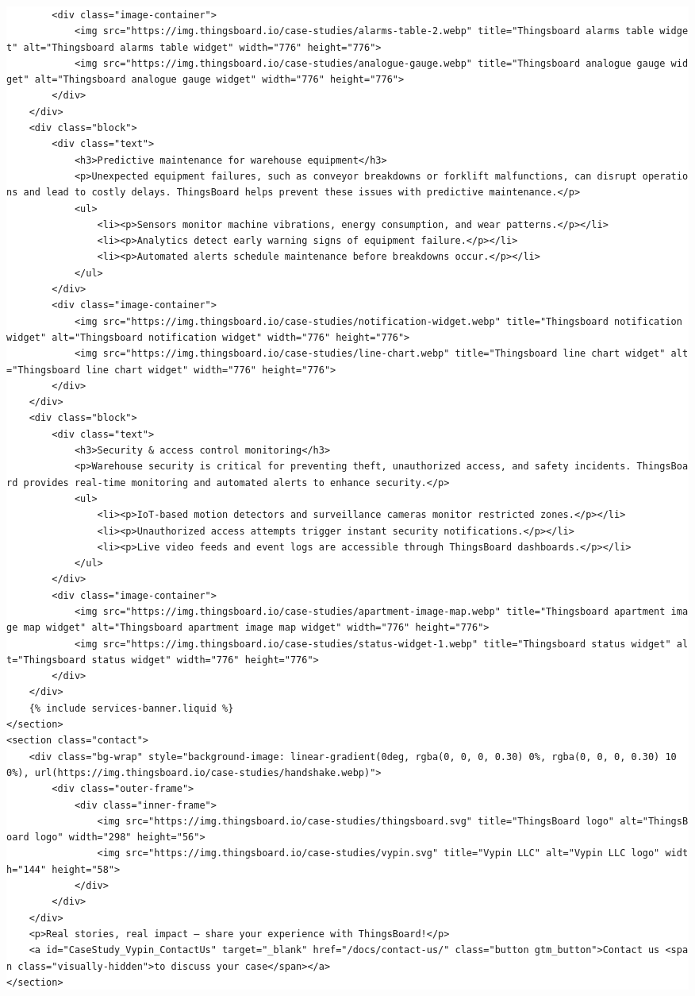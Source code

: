             <div class="image-container">
                <img src="https://img.thingsboard.io/case-studies/alarms-table-2.webp" title="Thingsboard alarms table widget" alt="Thingsboard alarms table widget" width="776" height="776">
                <img src="https://img.thingsboard.io/case-studies/analogue-gauge.webp" title="Thingsboard analogue gauge widget" alt="Thingsboard analogue gauge widget" width="776" height="776">
            </div>
        </div>
        <div class="block">
            <div class="text">
                <h3>Predictive maintenance for warehouse equipment</h3>
                <p>Unexpected equipment failures, such as conveyor breakdowns or forklift malfunctions, can disrupt operations and lead to costly delays. ThingsBoard helps prevent these issues with predictive maintenance.</p>
                <ul>
                    <li><p>Sensors monitor machine vibrations, energy consumption, and wear patterns.</p></li>
                    <li><p>Analytics detect early warning signs of equipment failure.</p></li>
                    <li><p>Automated alerts schedule maintenance before breakdowns occur.</p></li>
                </ul>
            </div>
            <div class="image-container">
                <img src="https://img.thingsboard.io/case-studies/notification-widget.webp" title="Thingsboard notification widget" alt="Thingsboard notification widget" width="776" height="776">
                <img src="https://img.thingsboard.io/case-studies/line-chart.webp" title="Thingsboard line chart widget" alt="Thingsboard line chart widget" width="776" height="776">
            </div>
        </div>
        <div class="block">
            <div class="text">
                <h3>Security & access control monitoring</h3>
                <p>Warehouse security is critical for preventing theft, unauthorized access, and safety incidents. ThingsBoard provides real-time monitoring and automated alerts to enhance security.</p>
                <ul>
                    <li><p>IoT-based motion detectors and surveillance cameras monitor restricted zones.</p></li>
                    <li><p>Unauthorized access attempts trigger instant security notifications.</p></li>
                    <li><p>Live video feeds and event logs are accessible through ThingsBoard dashboards.</p></li>
                </ul>
            </div>
            <div class="image-container">
                <img src="https://img.thingsboard.io/case-studies/apartment-image-map.webp" title="Thingsboard apartment image map widget" alt="Thingsboard apartment image map widget" width="776" height="776">
                <img src="https://img.thingsboard.io/case-studies/status-widget-1.webp" title="Thingsboard status widget" alt="Thingsboard status widget" width="776" height="776">
            </div>
        </div>
        {% include services-banner.liquid %}
    </section>
    <section class="contact">
        <div class="bg-wrap" style="background-image: linear-gradient(0deg, rgba(0, 0, 0, 0.30) 0%, rgba(0, 0, 0, 0.30) 100%), url(https://img.thingsboard.io/case-studies/handshake.webp)">
            <div class="outer-frame">
                <div class="inner-frame">
                    <img src="https://img.thingsboard.io/case-studies/thingsboard.svg" title="ThingsBoard logo" alt="ThingsBoard logo" width="298" height="56">
                    <img src="https://img.thingsboard.io/case-studies/vypin.svg" title="Vypin LLC" alt="Vypin LLC logo" width="144" height="58">
                </div>
            </div>
        </div>
        <p>Real stories, real impact — share your experience with ThingsBoard!</p>
        <a id="CaseStudy_Vypin_ContactUs" target="_blank" href="/docs/contact-us/" class="button gtm_button">Contact us <span class="visually-hidden">to discuss your case</span></a>
    </section>
</div>